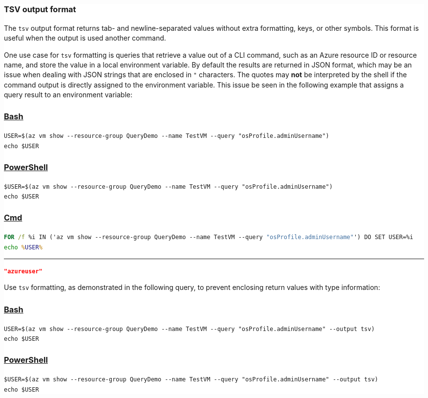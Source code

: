 ### TSV output format

The `tsv` output format returns tab- and newline-separated values without extra formatting, keys, or other symbols. This format is useful when the output is used another command.

One use case for `tsv` formatting is queries that retrieve a value out of a CLI command, such as an Azure resource ID or resource name, and store the value in a local environment variable. By default the results are returned in JSON format, which may be an issue when dealing with JSON strings that are enclosed in `"` characters. The quotes may __not__ be interpreted by the shell if the command output is directly assigned to the environment variable. This issue be seen in the following example that assigns a query result to an environment variable:

### [Bash](#tab/bash)

```azurecli-interactive
USER=$(az vm show --resource-group QueryDemo --name TestVM --query "osProfile.adminUsername")
echo $USER
```

### [PowerShell](#tab/powershell)

```powershell-interactive
$USER=$(az vm show --resource-group QueryDemo --name TestVM --query "osProfile.adminUsername")
echo $USER
```

### [Cmd](#tab/cmd)

```cmd
FOR /f %i IN ('az vm show --resource-group QueryDemo --name TestVM --query "osProfile.adminUsername"') DO SET USER=%i
echo %USER%
```

---

```json
"azureuser"
```

Use `tsv` formatting, as demonstrated in the following query, to prevent enclosing return values with type information:

### [Bash](#tab/bash)

```azurecli-interactive
USER=$(az vm show --resource-group QueryDemo --name TestVM --query "osProfile.adminUsername" --output tsv)
echo $USER
```

### [PowerShell](#tab/powershell)

```powershell-interactive
$USER=$(az vm show --resource-group QueryDemo --name TestVM --query "osProfile.adminUsername" --output tsv)
echo $USER
```
